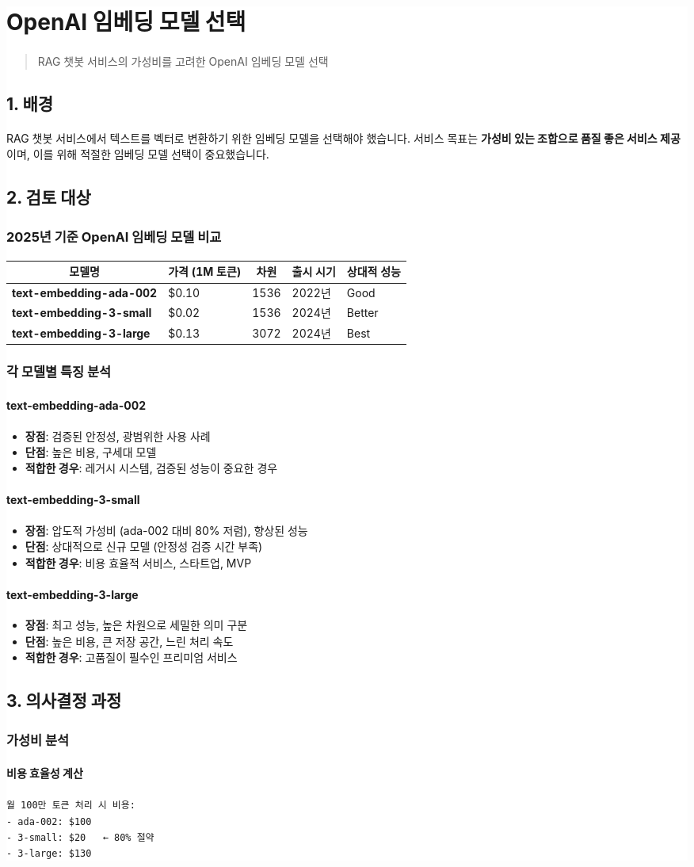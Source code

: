 # OpenAI 임베딩 모델 선택

> RAG 챗봇 서비스의 가성비를 고려한 OpenAI 임베딩 모델 선택

## 1. 배경

RAG 챗봇 서비스에서 텍스트를 벡터로 변환하기 위한 임베딩 모델을 선택해야 했습니다. 서비스 목표는 **가성비 있는 조합으로 품질 좋은 서비스 제공**이며, 이를 위해 적절한 임베딩 모델 선택이 중요했습니다.

## 2. 검토 대상

### 2025년 기준 OpenAI 임베딩 모델 비교

| 모델명 | 가격 (1M 토큰) | 차원 | 출시 시기 | 상대적 성능 |
|--------|----------------|------|-----------|-------------|
| **text-embedding-ada-002** | $0.10 | 1536 | 2022년 | Good |
| **text-embedding-3-small** | $0.02 | 1536 | 2024년 | Better |
| **text-embedding-3-large** | $0.13 | 3072 | 2024년 | Best |

### 각 모델별 특징 분석

#### text-embedding-ada-002
- **장점**: 검증된 안정성, 광범위한 사용 사례
- **단점**: 높은 비용, 구세대 모델
- **적합한 경우**: 레거시 시스템, 검증된 성능이 중요한 경우

#### text-embedding-3-small
- **장점**: 압도적 가성비 (ada-002 대비 80% 저렴), 향상된 성능
- **단점**: 상대적으로 신규 모델 (안정성 검증 시간 부족)
- **적합한 경우**: 비용 효율적 서비스, 스타트업, MVP

#### text-embedding-3-large
- **장점**: 최고 성능, 높은 차원으로 세밀한 의미 구분
- **단점**: 높은 비용, 큰 저장 공간, 느린 처리 속도
- **적합한 경우**: 고품질이 필수인 프리미엄 서비스

## 3. 의사결정 과정

### 가성비 분석

#### 비용 효율성 계산
```
월 100만 토큰 처리 시 비용:
- ada-002: $100
- 3-small: $20   ← 80% 절약
- 3-large: $130
```
